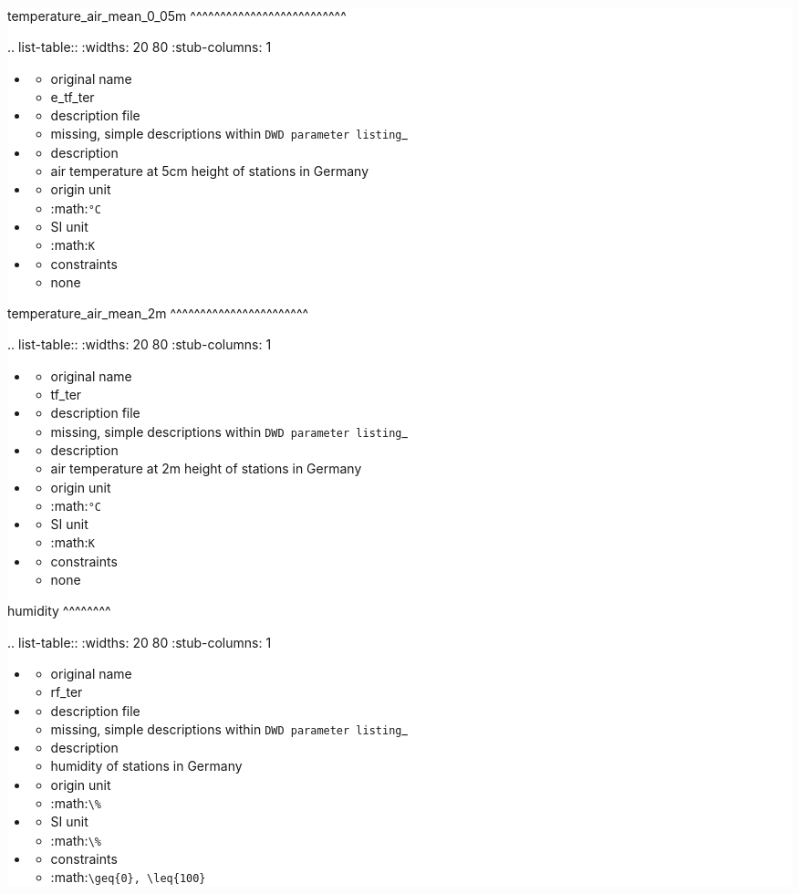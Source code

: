 temperature_air_mean_0_05m
^^^^^^^^^^^^^^^^^^^^^^^^^^

.. list-table::
   :widths: 20 80
   :stub-columns: 1

   * - original name
     - e_tf_ter
   * - description file
     - missing, simple descriptions within `DWD parameter listing`_
   * - description
     - air temperature at 5cm height of stations in Germany
   * - origin unit
     - :math:`°C`
   * - SI unit
     - :math:`K`
   * - constraints
     - none

temperature_air_mean_2m
^^^^^^^^^^^^^^^^^^^^^^^

.. list-table::
   :widths: 20 80
   :stub-columns: 1

   * - original name
     - tf_ter
   * - description file
     - missing, simple descriptions within `DWD parameter listing`_
   * - description
     - air temperature at 2m height of stations in Germany
   * - origin unit
     - :math:`°C`
   * - SI unit
     - :math:`K`
   * - constraints
     - none

humidity
^^^^^^^^

.. list-table::
   :widths: 20 80
   :stub-columns: 1

   * - original name
     - rf_ter
   * - description file
     - missing, simple descriptions within `DWD parameter listing`_
   * - description
     - humidity of stations in Germany
   * - origin unit
     - :math:`\%`
   * - SI unit
     - :math:`\%`
   * - constraints
     - :math:`\geq{0}, \leq{100}`
